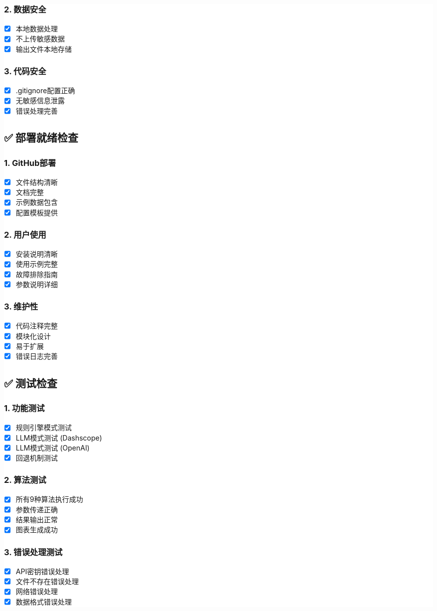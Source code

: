### 2. 数据安全
- [x] 本地数据处理
- [x] 不上传敏感数据
- [x] 输出文件本地存储

### 3. 代码安全
- [x] .gitignore配置正确
- [x] 无敏感信息泄露
- [x] 错误处理完善

## ✅ 部署就绪检查

### 1. GitHub部署
- [x] 文件结构清晰
- [x] 文档完整
- [x] 示例数据包含
- [x] 配置模板提供

### 2. 用户使用
- [x] 安装说明清晰
- [x] 使用示例完整
- [x] 故障排除指南
- [x] 参数说明详细

### 3. 维护性
- [x] 代码注释完整
- [x] 模块化设计
- [x] 易于扩展
- [x] 错误日志完善

## ✅ 测试检查

### 1. 功能测试
- [x] 规则引擎模式测试
- [x] LLM模式测试 (Dashscope)
- [x] LLM模式测试 (OpenAI)
- [x] 回退机制测试

### 2. 算法测试
- [x] 所有9种算法执行成功
- [x] 参数传递正确
- [x] 结果输出正常
- [x] 图表生成成功

### 3. 错误处理测试
- [x] API密钥错误处理
- [x] 文件不存在错误处理
- [x] 网络错误处理
- [x] 数据格式错误处理

